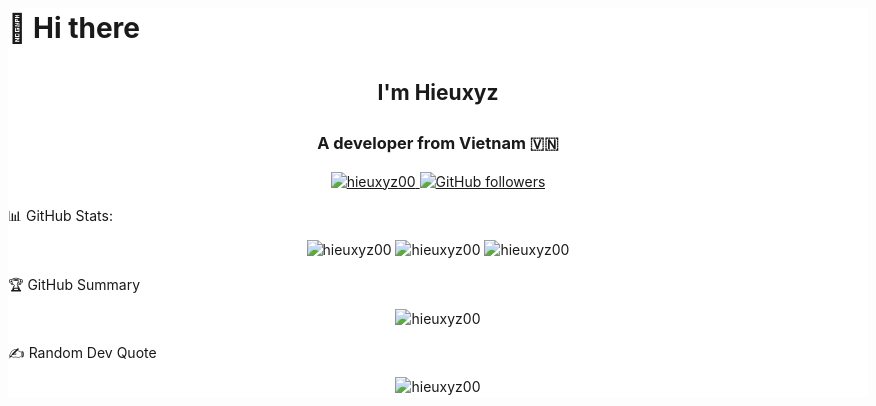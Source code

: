 # 👋 Hi there
<h2 align="center">I'm Hieuxyz</h2>
<h3 align="center">A developer from Vietnam 🇻🇳</h3>

<p align="center">
<a href="https://github.com/hieuxyz00">
<img src="https://count.getloli.com/@hieuxyz?name=hieuxyz&theme=rule34&padding=7&offset=0&align=center&scale=1&pixelated=1&darkmode=auto" alt="hieuxyz00" />
</a>
<a href="https://github.com/hieuxyz00?tab=followers">
<img src="https://img.shields.io/github/followers/hieuxyz00?label=Followers&style=social" alt="GitHub followers">
</a>
</p>

📊 GitHub Stats:
<div align="center">
<img height="180em" src="https://github-readme-stats.vercel.app/api/top-langs/?username=hieuxyz00&show_icons=true&theme=ambient_gradient&hide_border=true&layout=compact" alt="hieuxyz00" />
<img height="180em" src="https://github-readme-stats.vercel.app/api?username=hieuxyz00&show_icons=true&theme=ambient_gradient&locale=vi" alt="hieuxyz00" />
<img width="100%" src="https://github-readme-streak-stats.herokuapp.com/?user=hieuxyz00&theme=ambient_gradient" alt="hieuxyz00" />
</div>

🏆 GitHub Summary
<p align="center">
<img src="http://github-profile-summary-cards.vercel.app/api/cards/profile-details?username=hieuxyz00&theme=2077" alt="hieuxyz00"/>
</p>

✍️ Random Dev Quote
<p align="center">
<img src="https://quotes-github-readme.vercel.app/api?type=horizontal&theme=radical&border=true" alt="hieuxyz00"/>
</p>

